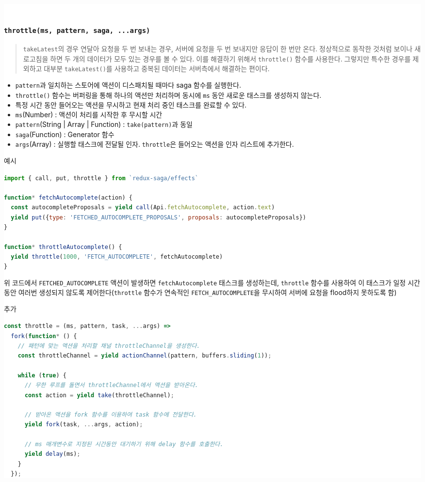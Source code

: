 <br>

### `throttle(ms, pattern, saga, ...args)`

> `takeLatest`의 경우 연달아 요청을 두 번 보내는 경우, 서버에 요청을 두 번 보내지만 응답이 한 번만 온다. 정상적으로 동작한 것처럼 보이나 새로고침을 하면 두 개의 데이터가 모두 있는 경우를 볼 수 있다. 이를 해결하기 위해서 `throttle()` 함수를 사용한다. 그렇지만 특수한 경우를 제외하고 대부분 `takeLatest()`를 사용하고 중복된 데이터는 서버측에서 해결하는 편이다.

- `pattern`과 일치하는 스토어에 액션이 디스패치될 때마다 saga 함수를 실행한다.
- `throttle()` 함수는 버퍼링을 통해 하나의 액션만 처리하며 동시에 `ms` 동안 새로운 태스크를 생성하지 않는다.
- 특정 시간 동안 들어오는 액션을 무시하고 현재 처리 중인 태스크를 완료할 수 있다.
- `ms`(Number) : 액션이 처리를 시작한 후 무시할 시간
- `pattern`(String | Array | Function) : `take(pattern)`과 동일
- `saga`(Function) : Generator 함수
- `args`(Array<any>) : 실행할 태스크에 전달될 인자. `throttle`은 들어오는 액션을 인자 리스트에 추가한다.

예시

```javascript
import { call, put, throttle } from `redux-saga/effects`

function* fetchAutocomplete(action) {
  const autocompleteProposals = yield call(Api.fetchAutocomplete, action.text)
  yield put({type: 'FETCHED_AUTOCOMPLETE_PROPOSALS', proposals: autocompleteProposals})
}

function* throttleAutocomplete() {
  yield throttle(1000, 'FETCH_AUTOCOMPLETE', fetchAutocomplete)
}
```

위 코드에서 `FETCHED_AUTOCOMPLETE` 액션이 발생하면 `fetchAutocomplete` 태스크를 생성하는데, `throttle` 함수를 사용하여 이 태스크가 일정 시간 동안 여러번 생성되지 않도록 제어한다(`throttle` 함수가 연속적인 `FETCH_AUTOCOMPLETE`을 무시하여 서버에 요청을 flood하지 못하도록 함)

추가

```javascript
const throttle = (ms, pattern, task, ...args) =>
  fork(function* () {
    // 패턴에 맞는 액션을 처리할 채널 throttleChannel을 생성한다.
    const throttleChannel = yield actionChannel(pattern, buffers.sliding(1));

    while (true) {
      // 무한 루프를 돌면서 throttleChannel에서 액션을 받아온다.
      const action = yield take(throttleChannel);

      // 받아온 액션을 fork 함수를 이용하여 task 함수에 전달한다.
      yield fork(task, ...args, action);

      // ms 매개변수로 지정된 시간동안 대기하기 위해 delay 함수를 호출한다.
      yield delay(ms);
    }
  });
```
